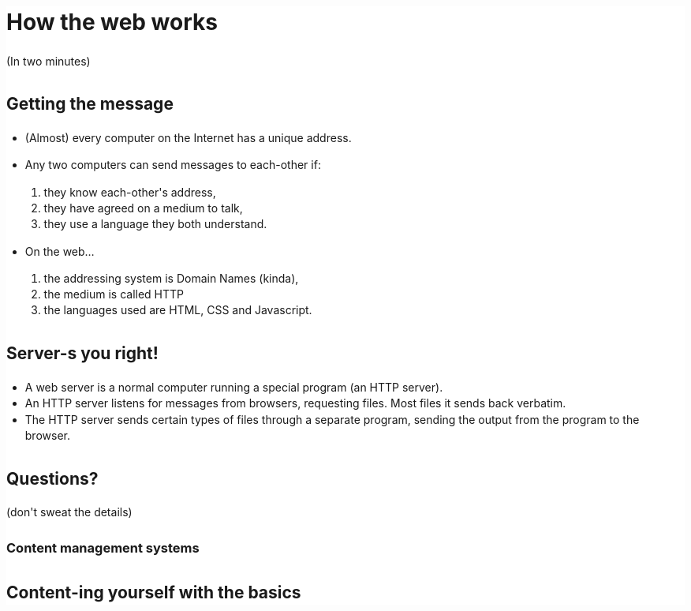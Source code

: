 # How the web works

(In two minutes)

</section>
<section>

## Getting the message

* (Almost) every computer on the Internet has a unique address.
* Any two computers can send messages to each-other if:

    1. they know each-other's address,
    2. they have agreed on a medium to talk,
    3. they use a language they both understand.

* On the web…

    1. the addressing system is Domain Names (kinda),
    2. the medium is called HTTP
    3. the languages used are HTML, CSS and Javascript.

</section>
<section>

## Server-s you right!

* A web server is a normal computer running a special program (an HTTP server).
* An HTTP server listens for messages from browsers, requesting files. Most files it sends back verbatim.
* The HTTP server sends certain types of files through a separate program, sending the output from the program to the browser.

</section>
<section>

## Questions?

(don't sweat the details)

</section>
</section>
<section>
<section>

# Content management systems

</section>
<section>

## Content-ing yourself with the basics
